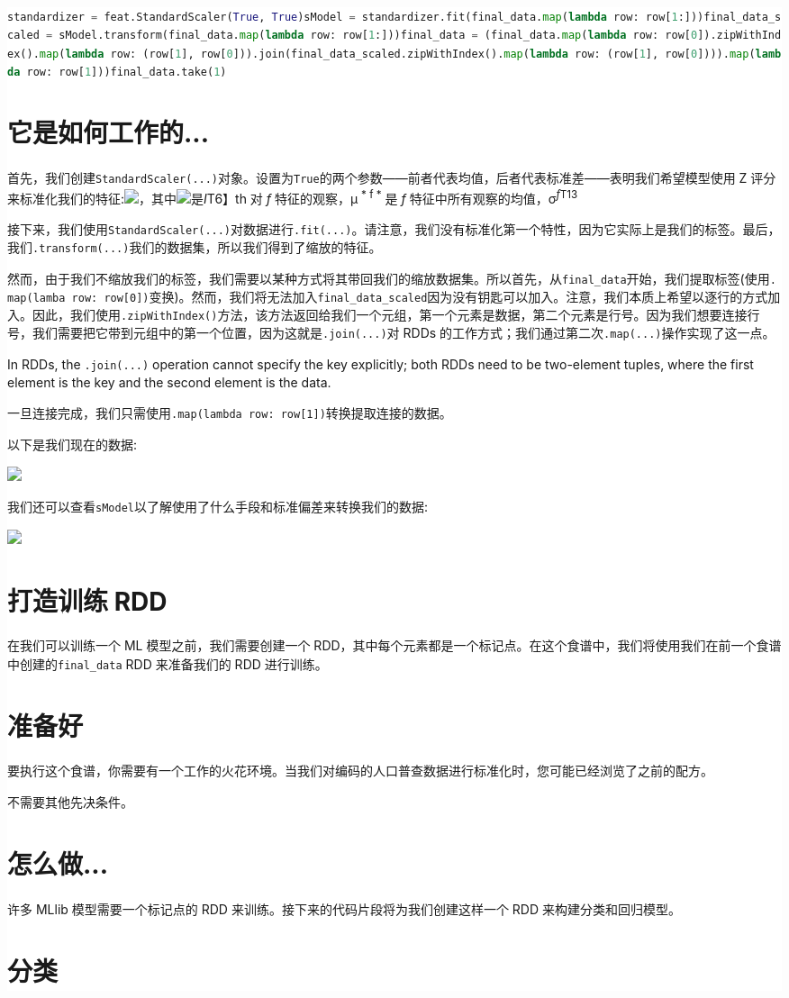 ```py
standardizer = feat.StandardScaler(True, True)sModel = standardizer.fit(final_data.map(lambda row: row[1:]))final_data_scaled = sModel.transform(final_data.map(lambda row: row[1:]))final_data = (final_data.map(lambda row: row[0]).zipWithIndex().map(lambda row: (row[1], row[0])).join(final_data_scaled.zipWithIndex().map(lambda row: (row[1], row[0]))).map(lambda row: row[1]))final_data.take(1)
```

# 它是如何工作的...

首先，我们创建`StandardScaler(...)`对象。设置为`True`的两个参数——前者代表均值，后者代表标准差——表明我们希望模型使用 Z 评分来标准化我们的特征:![](../images/00120.jpeg)，其中![](../images/00121.jpeg)是*I*T6】th 对 *f* 特征的观察，μ <sup xmlns:epub="http://www.idpf.org/2007/ops" class="calibre70">* f *</sup> 是 *f* 特征中所有观察的均值，σ<sup xmlns:epub="http://www.idpf.org/2007/ops" class="calibre70">*f*T13</sup>

接下来，我们使用`StandardScaler(...)`对数据进行`.fit(...)`。请注意，我们没有标准化第一个特性，因为它实际上是我们的标签。最后，我们`.transform(...)`我们的数据集，所以我们得到了缩放的特征。

然而，由于我们不缩放我们的标签，我们需要以某种方式将其带回我们的缩放数据集。所以首先，从`final_data`开始，我们提取标签(使用`.map(lamba row: row[0])`变换)。然而，我们将无法加入`final_data_scaled`因为没有钥匙可以加入。注意，我们本质上希望以逐行的方式加入。因此，我们使用`.zipWithIndex()`方法，该方法返回给我们一个元组，第一个元素是数据，第二个元素是行号。因为我们想要连接行号，我们需要把它带到元组中的第一个位置，因为这就是`.join(...)`对 RDDs 的工作方式；我们通过第二次`.map(...)`操作实现了这一点。

In RDDs, the `.join(...)` operation cannot specify the key explicitly; both RDDs need to be two-element tuples, where the first element is the key and the second element is the data.

一旦连接完成，我们只需使用`.map(lambda row: row[1])`转换提取连接的数据。

以下是我们现在的数据:

![](../images/00122.jpeg)

我们还可以查看`sModel`以了解使用了什么手段和标准偏差来转换我们的数据:

![](../images/00123.jpeg)

# 打造训练 RDD

在我们可以训练一个 ML 模型之前，我们需要创建一个 RDD，其中每个元素都是一个标记点。在这个食谱中，我们将使用我们在前一个食谱中创建的`final_data` RDD 来准备我们的 RDD 进行训练。

# 准备好

要执行这个食谱，你需要有一个工作的火花环境。当我们对编码的人口普查数据进行标准化时，您可能已经浏览了之前的配方。

不需要其他先决条件。

# 怎么做...

许多 MLlib 模型需要一个标记点的 RDD 来训练。接下来的代码片段将为我们创建这样一个 RDD 来构建分类和回归模型。

# 分类
